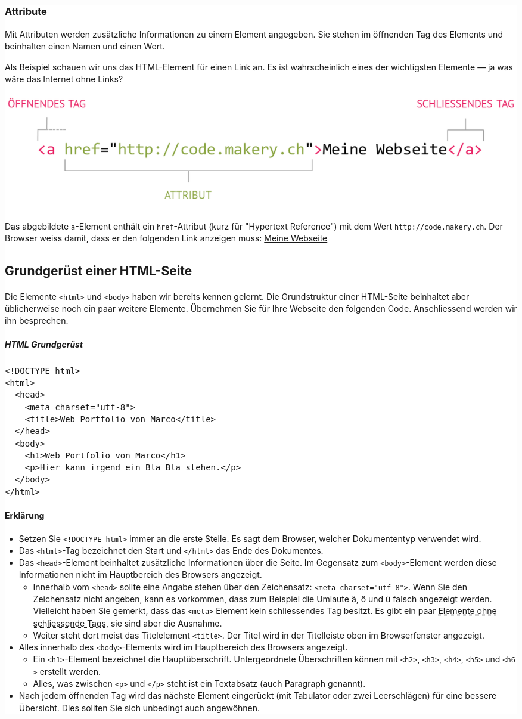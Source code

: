 
### Attribute

Mit Attributen werden zusätzliche Informationen zu einem Element angegeben. Sie stehen im öffnenden Tag des Elements und beinhalten einen Namen und einen Wert. 

Als Beispiel schauen wir uns das HTML-Element für einen Link an. Es ist wahrscheinlich eines der wichtigsten Elemente &mdash; ja was wäre das Internet ohne Links?

![HTML Element](/assets/library/html-css/part1/html-element-attribute-de.png)

Das abgebildete `a`-Element enthält ein `href`-Attribut (kurz für "Hypertext Reference") mit dem Wert `http://code.makery.ch`. Der Browser weiss damit, dass er den folgenden Link anzeigen muss: [Meine Webseite](http://code.makery.ch)


## Grundgerüst einer HTML-Seite

Die Elemente `<html>` und `<body>` haben wir bereits kennen gelernt. Die Grundstruktur einer HTML-Seite beinhaltet aber üblicherweise noch ein paar weitere Elemente. Übernehmen Sie für Ihre Webseite den folgenden Code. Anschliessend werden wir ihn besprechen.


##### HTML Grundgerüst

<pre class="prettyprint lang-html">
&lt;!DOCTYPE html>
&lt;html>
  &lt;head>
    &lt;meta charset="utf-8">
    &lt;title>Web Portfolio von Marco&lt;/title>
  &lt;/head>
  &lt;body>
    &lt;h1>Web Portfolio von Marco&lt;/h1>
    &lt;p>Hier kann irgend ein Bla Bla stehen.&lt;/p>
  &lt;/body>
&lt;/html>
</pre>


#### Erklärung

* Setzen Sie `<!DOCTYPE html>` immer an die erste Stelle. Es sagt dem Browser, welcher Dokumententyp verwendet wird.
* Das `<html>`-Tag bezeichnet den Start und `</html>` das Ende des Dokumentes.
* Das `<head>`-Element beinhaltet zusätzliche Informationen über die Seite. Im Gegensatz zum `<body>`-Element werden diese Informationen nicht im Hauptbereich des Browsers angezeigt.
  * Innerhalb vom `<head>` sollte eine Angabe stehen über den Zeichensatz: `<meta charset="utf-8">`. Wenn Sie den Zeichensatz nicht angeben, kann es vorkommen, dass zum Beispiel die Umlaute ä, ö und ü falsch angezeigt werden. Vielleicht haben Sie gemerkt, dass das `<meta>` Element kein schliessendes Tag besitzt. Es gibt ein paar <abbr data-toggle="tooltip" title="Wichtigste Elemente ohne schliessende Tags: <br>, <img>, <meta>, <hr>, <link>, <input>">Elemente ohne schliessende Tags</abbr>, sie sind aber die Ausnahme.
  * Weiter steht dort meist das Titelelement `<title>`. Der Titel wird in der Titelleiste oben im Browserfenster angezeigt.
* Alles innerhalb des `<body>`-Elements wird im Hauptbereich des Browsers angezeigt.
  * Ein `<h1>`-Element bezeichnet die Hauptüberschrift. Untergeordnete Überschriften können mit `<h2>`, `<h3>`, `<h4>`, `<h5>` und `<h6>` erstellt werden.
  * Alles, was zwischen `<p>` und `</p>` steht ist ein Textabsatz (auch **P**aragraph genannt).
* Nach jedem öffnenden Tag wird das nächste Element eingerückt (mit Tabulator oder zwei Leerschlägen) für eine bessere Übersicht. Dies sollten Sie sich unbedingt auch angewöhnen.
